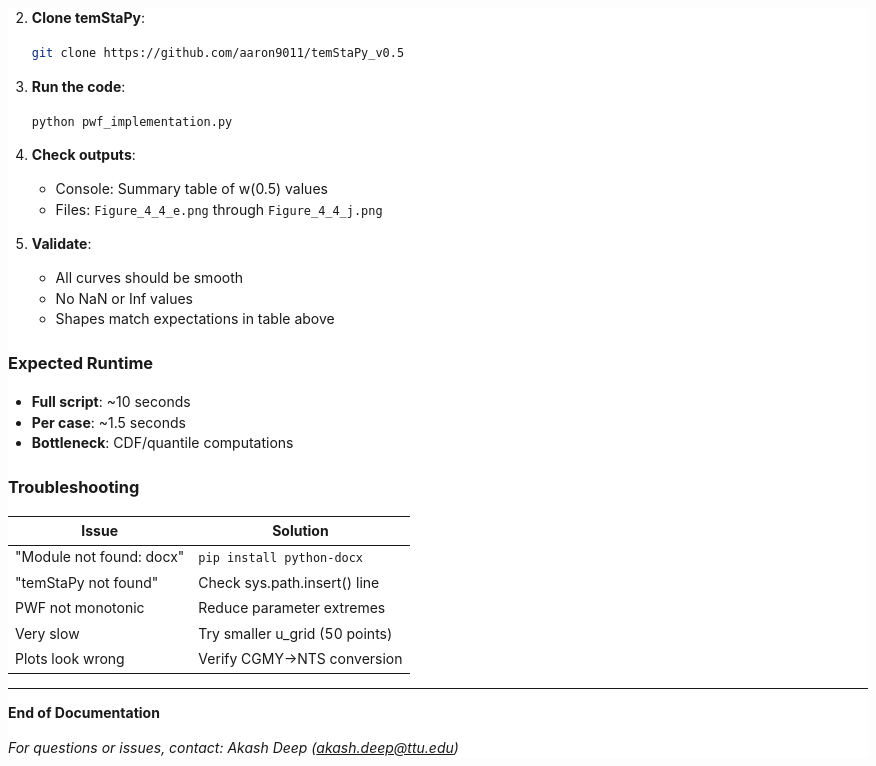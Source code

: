 2. **Clone temStaPy**:
   ```bash
   git clone https://github.com/aaron9011/temStaPy_v0.5
   ```

3. **Run the code**:
   ```bash
   python pwf_implementation.py
   ```

4. **Check outputs**:
   - Console: Summary table of w(0.5) values
   - Files: `Figure_4_4_e.png` through `Figure_4_4_j.png`

5. **Validate**:
   - All curves should be smooth
   - No NaN or Inf values
   - Shapes match expectations in table above

### Expected Runtime

- **Full script**: ~10 seconds
- **Per case**: ~1.5 seconds
- **Bottleneck**: CDF/quantile computations

### Troubleshooting

| Issue | Solution |
|-------|----------|
| "Module not found: docx" | `pip install python-docx` |
| "temStaPy not found" | Check sys.path.insert() line |
| PWF not monotonic | Reduce parameter extremes |
| Very slow | Try smaller u_grid (50 points) |
| Plots look wrong | Verify CGMY→NTS conversion |

---

**End of Documentation**

*For questions or issues, contact: Akash Deep (akash.deep@ttu.edu)*
